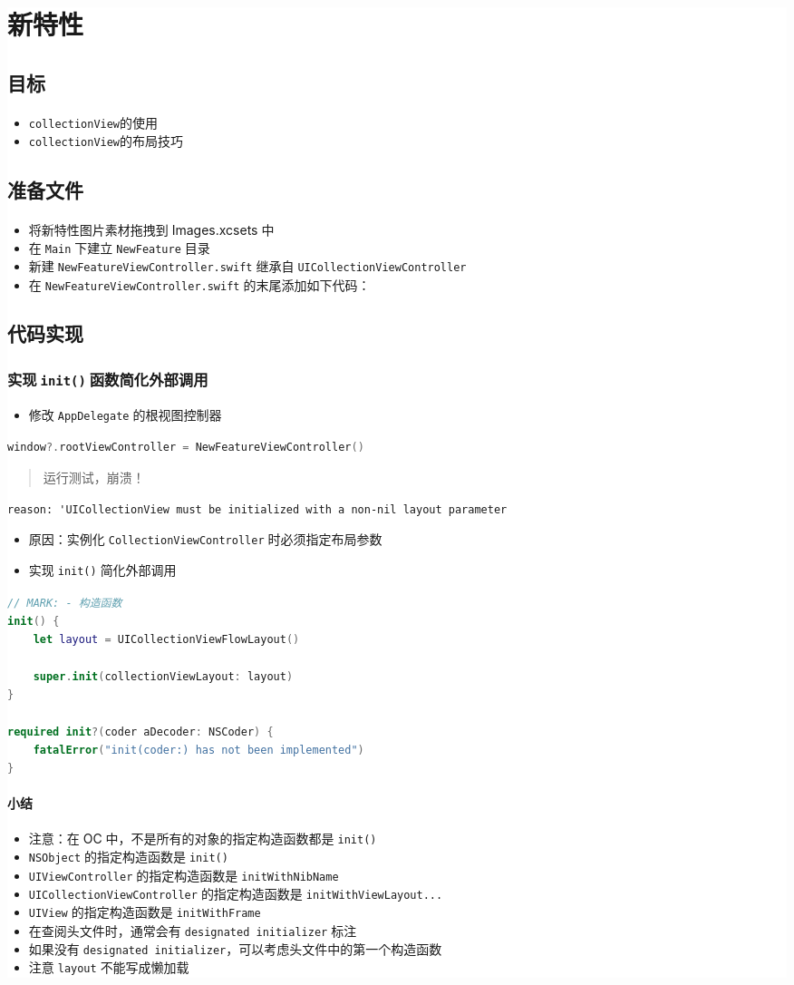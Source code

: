 # 新特性

## 目标

* `collectionView`的使用
* `collectionView`的布局技巧

## 准备文件

* 将新特性图片素材拖拽到 Images.xcsets 中
* 在 `Main` 下建立 `NewFeature` 目录
* 新建 `NewFeatureViewController.swift` 继承自 `UICollectionViewController`
* 在 `NewFeatureViewController.swift` 的末尾添加如下代码：

## 代码实现

### 实现 `init()` 函数简化外部调用

* 修改 `AppDelegate` 的根视图控制器

```swift
window?.rootViewController = NewFeatureViewController()
```

> 运行测试，崩溃！

```
reason: 'UICollectionView must be initialized with a non-nil layout parameter
```

* 原因：实例化 `CollectionViewController` 时必须指定布局参数

* 实现 `init()` 简化外部调用

```swift
// MARK: - 构造函数
init() {
    let layout = UICollectionViewFlowLayout()
    
    super.init(collectionViewLayout: layout)
}

required init?(coder aDecoder: NSCoder) {
    fatalError("init(coder:) has not been implemented")
}
```

#### 小结

* 注意：在 OC 中，不是所有的对象的指定构造函数都是 `init()`
* `NSObject` 的指定构造函数是 `init()`
* `UIViewController` 的指定构造函数是 `initWithNibName`
* `UICollectionViewController` 的指定构造函数是 `initWithViewLayout...`
* `UIView` 的指定构造函数是 `initWithFrame`
* 在查阅头文件时，通常会有 `designated initializer` 标注
* 如果没有 `designated initializer`，可以考虑头文件中的第一个构造函数
* 注意 `layout` 不能写成懒加载
